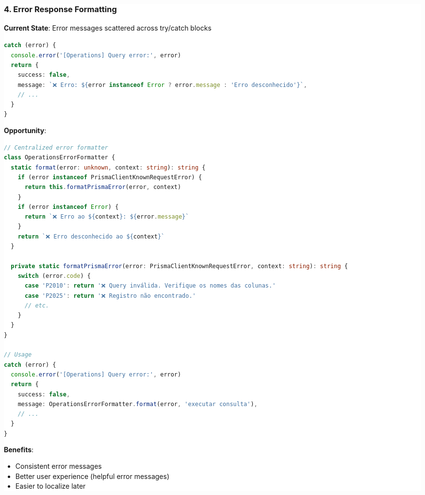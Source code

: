 ### 4. Error Response Formatting

**Current State**: Error messages scattered across try/catch blocks
```typescript
catch (error) {
  console.error('[Operations] Query error:', error)
  return {
    success: false,
    message: `❌ Erro: ${error instanceof Error ? error.message : 'Erro desconhecido'}`,
    // ...
  }
}
```

**Opportunity**:
```typescript
// Centralized error formatter
class OperationsErrorFormatter {
  static format(error: unknown, context: string): string {
    if (error instanceof PrismaClientKnownRequestError) {
      return this.formatPrismaError(error, context)
    }
    if (error instanceof Error) {
      return `❌ Erro ao ${context}: ${error.message}`
    }
    return `❌ Erro desconhecido ao ${context}`
  }

  private static formatPrismaError(error: PrismaClientKnownRequestError, context: string): string {
    switch (error.code) {
      case 'P2010': return '❌ Query inválida. Verifique os nomes das colunas.'
      case 'P2025': return '❌ Registro não encontrado.'
      // etc.
    }
  }
}

// Usage
catch (error) {
  console.error('[Operations] Query error:', error)
  return {
    success: false,
    message: OperationsErrorFormatter.format(error, 'executar consulta'),
    // ...
  }
}
```

**Benefits**:
- Consistent error messages
- Better user experience (helpful error messages)
- Easier to localize later
